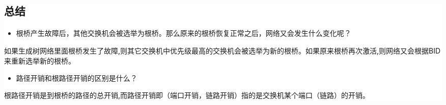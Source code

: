 ## 总结

- 根桥产生故障后，其他交换机会被选举为根桥。那么原来的根桥恢复正常之后，网络又会发生什么变化呢？

如果生成树网络里面根桥发生了故障,则其它交换机中优先级最高的交换机会被选举为新的根桥。如果原来根桥再次激活,则网络又会根据BID来重新选举新的根桥。

- 路径开销和根路径开销的区别是什么？

根路径开销是到根桥的路径的总开销,而路径开销即（端口开销，链路开销）指的是交换机某个端口（链路）的开销。

